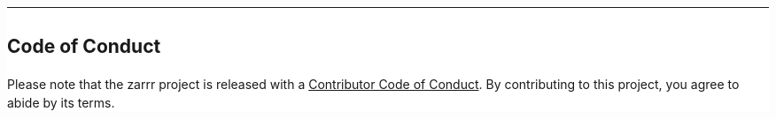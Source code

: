 ------------------------------------------------------------------------

## Code of Conduct

Please note that the zarrr project is released with a [Contributor Code
of
Conduct](https://contributor-covenant.org/version/2/1/CODE_OF_CONDUCT.html).
By contributing to this project, you agree to abide by its terms.
